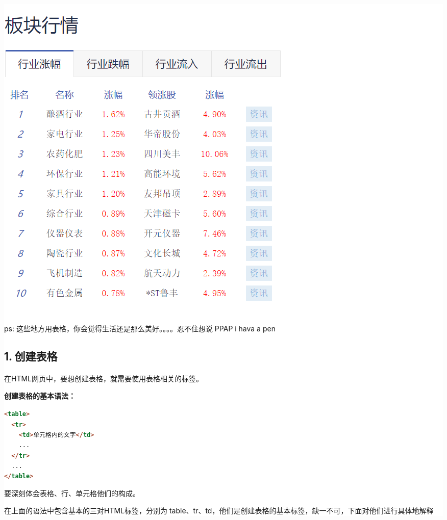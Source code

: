 <img src="media/table.png" />

ps:  这些地方用表格，你会觉得生活还是那么美好。。。。忍不住想说  PPAP i hava a pen  

## 1. 创建表格

在HTML网页中，要想创建表格，就需要使用表格相关的标签。

**创建表格的基本语法：**

```html
<table>
  <tr>
    <td>单元格内的文字</td>
    ...
  </tr>
  ...
</table>
```

要深刻体会表格、行、单元格他们的构成。

在上面的语法中包含基本的三对HTML标签，分别为 table、tr、td，他们是创建表格的基本标签，缺一不可，下面对他们进行具体地解释
